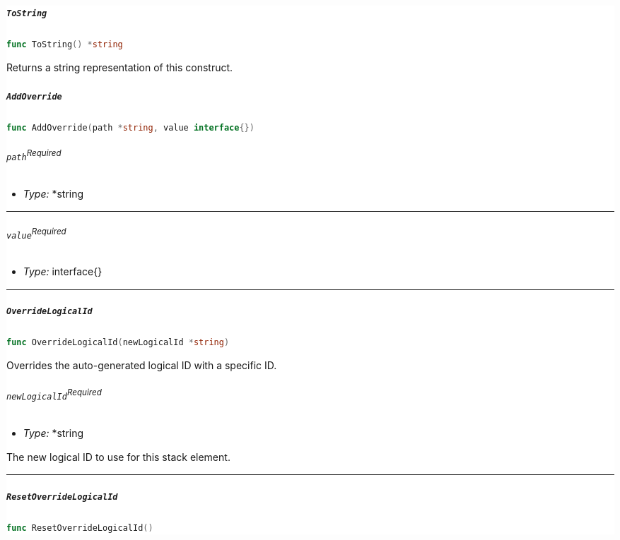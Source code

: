 
##### `ToString` <a name="ToString" id="@cdktf/provider-vault.identityEntityAlias.IdentityEntityAlias.toString"></a>

```go
func ToString() *string
```

Returns a string representation of this construct.

##### `AddOverride` <a name="AddOverride" id="@cdktf/provider-vault.identityEntityAlias.IdentityEntityAlias.addOverride"></a>

```go
func AddOverride(path *string, value interface{})
```

###### `path`<sup>Required</sup> <a name="path" id="@cdktf/provider-vault.identityEntityAlias.IdentityEntityAlias.addOverride.parameter.path"></a>

- *Type:* *string

---

###### `value`<sup>Required</sup> <a name="value" id="@cdktf/provider-vault.identityEntityAlias.IdentityEntityAlias.addOverride.parameter.value"></a>

- *Type:* interface{}

---

##### `OverrideLogicalId` <a name="OverrideLogicalId" id="@cdktf/provider-vault.identityEntityAlias.IdentityEntityAlias.overrideLogicalId"></a>

```go
func OverrideLogicalId(newLogicalId *string)
```

Overrides the auto-generated logical ID with a specific ID.

###### `newLogicalId`<sup>Required</sup> <a name="newLogicalId" id="@cdktf/provider-vault.identityEntityAlias.IdentityEntityAlias.overrideLogicalId.parameter.newLogicalId"></a>

- *Type:* *string

The new logical ID to use for this stack element.

---

##### `ResetOverrideLogicalId` <a name="ResetOverrideLogicalId" id="@cdktf/provider-vault.identityEntityAlias.IdentityEntityAlias.resetOverrideLogicalId"></a>

```go
func ResetOverrideLogicalId()
```
